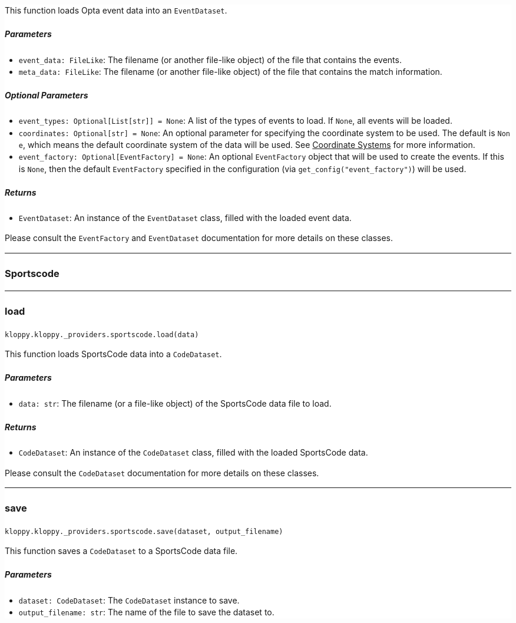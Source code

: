 This function loads Opta event data into an `EventDataset`.

##### Parameters
- `event_data: FileLike`: The filename (or another file-like object) of the file that contains the events.
- `meta_data: FileLike`: The filename (or another file-like object) of the file that contains the match information.

##### Optional Parameters
- `event_types: Optional[List[str]] = None`: A list of the types of events to load. If `None`, all events will be loaded.
- `coordinates: Optional[str] = None`: An optional parameter for specifying the coordinate system to be used. The default is `None`, which means the default coordinate system of the data will be used. See [Coordinate Systems](../coordinate-systems/) for more information.
- `event_factory: Optional[EventFactory] = None`: An optional `EventFactory` object that will be used to create the events. If this is `None`, then the default `EventFactory` specified in the configuration (via `get_config("event_factory")`) will be used.

##### Returns
- `EventDataset`: An instance of the `EventDataset` class, filled with the loaded event data.

Please consult the `EventFactory` and `EventDataset` documentation for more details on these classes.

---

### Sportscode

---

### load
`kloppy.kloppy._providers.sportscode.load(data)`

This function loads SportsCode data into a `CodeDataset`.

##### Parameters
- `data: str`: The filename (or a file-like object) of the SportsCode data file to load.

##### Returns
- `CodeDataset`: An instance of the `CodeDataset` class, filled with the loaded SportsCode data.

Please consult the `CodeDataset` documentation for more details on these classes.

---

### save
`kloppy.kloppy._providers.sportscode.save(dataset, output_filename)`

This function saves a `CodeDataset` to a SportsCode data file.

##### Parameters
- `dataset: CodeDataset`: The `CodeDataset` instance to save.
- `output_filename: str`: The name of the file to save the dataset to. 
